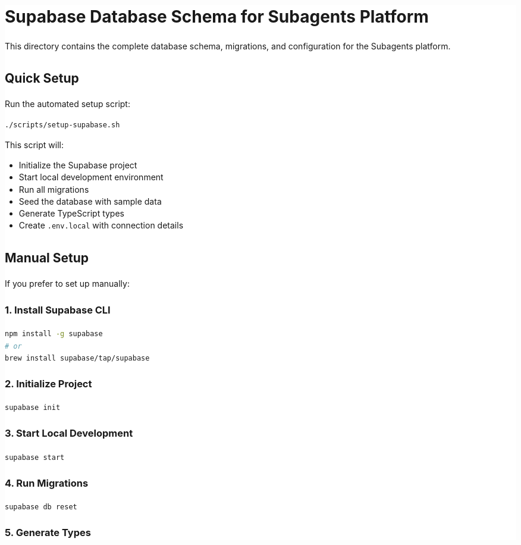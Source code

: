 # Supabase Database Schema for Subagents Platform

This directory contains the complete database schema, migrations, and configuration for the Subagents platform.

## Quick Setup

Run the automated setup script:

```bash
./scripts/setup-supabase.sh
```

This script will:
- Initialize the Supabase project
- Start local development environment  
- Run all migrations
- Seed the database with sample data
- Generate TypeScript types
- Create `.env.local` with connection details

## Manual Setup

If you prefer to set up manually:

### 1. Install Supabase CLI

```bash
npm install -g supabase
# or
brew install supabase/tap/supabase
```

### 2. Initialize Project

```bash
supabase init
```

### 3. Start Local Development

```bash
supabase start
```

### 4. Run Migrations

```bash
supabase db reset
```

### 5. Generate Types
